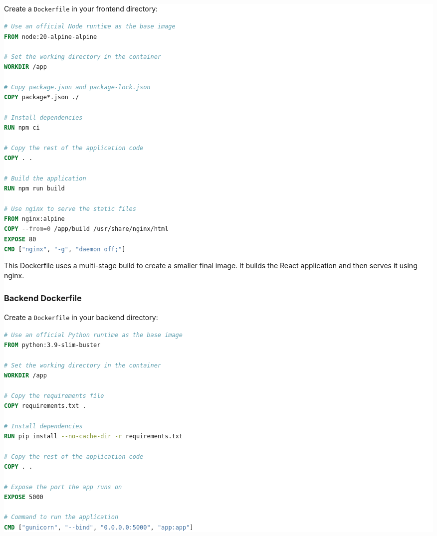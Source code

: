 Create a `Dockerfile` in your frontend directory:

```dockerfile
# Use an official Node runtime as the base image
FROM node:20-alpine-alpine

# Set the working directory in the container
WORKDIR /app

# Copy package.json and package-lock.json
COPY package*.json ./

# Install dependencies
RUN npm ci

# Copy the rest of the application code
COPY . .

# Build the application
RUN npm run build

# Use nginx to serve the static files
FROM nginx:alpine
COPY --from=0 /app/build /usr/share/nginx/html
EXPOSE 80
CMD ["nginx", "-g", "daemon off;"]
```

This Dockerfile uses a multi-stage build to create a smaller final image. It builds the React application and then serves it using nginx.

### Backend Dockerfile

Create a `Dockerfile` in your backend directory:

```dockerfile
# Use an official Python runtime as the base image
FROM python:3.9-slim-buster

# Set the working directory in the container
WORKDIR /app

# Copy the requirements file
COPY requirements.txt .

# Install dependencies
RUN pip install --no-cache-dir -r requirements.txt

# Copy the rest of the application code
COPY . .

# Expose the port the app runs on
EXPOSE 5000

# Command to run the application
CMD ["gunicorn", "--bind", "0.0.0.0:5000", "app:app"]
```
